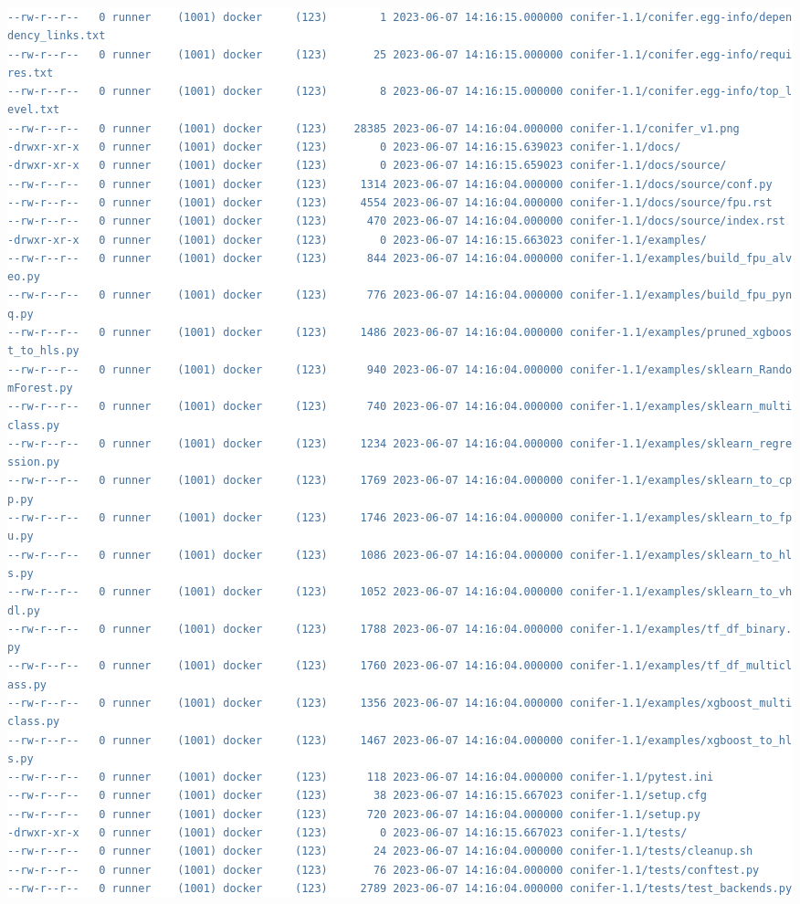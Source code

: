 ```diff
--rw-r--r--   0 runner    (1001) docker     (123)        1 2023-06-07 14:16:15.000000 conifer-1.1/conifer.egg-info/dependency_links.txt
--rw-r--r--   0 runner    (1001) docker     (123)       25 2023-06-07 14:16:15.000000 conifer-1.1/conifer.egg-info/requires.txt
--rw-r--r--   0 runner    (1001) docker     (123)        8 2023-06-07 14:16:15.000000 conifer-1.1/conifer.egg-info/top_level.txt
--rw-r--r--   0 runner    (1001) docker     (123)    28385 2023-06-07 14:16:04.000000 conifer-1.1/conifer_v1.png
-drwxr-xr-x   0 runner    (1001) docker     (123)        0 2023-06-07 14:16:15.639023 conifer-1.1/docs/
-drwxr-xr-x   0 runner    (1001) docker     (123)        0 2023-06-07 14:16:15.659023 conifer-1.1/docs/source/
--rw-r--r--   0 runner    (1001) docker     (123)     1314 2023-06-07 14:16:04.000000 conifer-1.1/docs/source/conf.py
--rw-r--r--   0 runner    (1001) docker     (123)     4554 2023-06-07 14:16:04.000000 conifer-1.1/docs/source/fpu.rst
--rw-r--r--   0 runner    (1001) docker     (123)      470 2023-06-07 14:16:04.000000 conifer-1.1/docs/source/index.rst
-drwxr-xr-x   0 runner    (1001) docker     (123)        0 2023-06-07 14:16:15.663023 conifer-1.1/examples/
--rw-r--r--   0 runner    (1001) docker     (123)      844 2023-06-07 14:16:04.000000 conifer-1.1/examples/build_fpu_alveo.py
--rw-r--r--   0 runner    (1001) docker     (123)      776 2023-06-07 14:16:04.000000 conifer-1.1/examples/build_fpu_pynq.py
--rw-r--r--   0 runner    (1001) docker     (123)     1486 2023-06-07 14:16:04.000000 conifer-1.1/examples/pruned_xgboost_to_hls.py
--rw-r--r--   0 runner    (1001) docker     (123)      940 2023-06-07 14:16:04.000000 conifer-1.1/examples/sklearn_RandomForest.py
--rw-r--r--   0 runner    (1001) docker     (123)      740 2023-06-07 14:16:04.000000 conifer-1.1/examples/sklearn_multiclass.py
--rw-r--r--   0 runner    (1001) docker     (123)     1234 2023-06-07 14:16:04.000000 conifer-1.1/examples/sklearn_regression.py
--rw-r--r--   0 runner    (1001) docker     (123)     1769 2023-06-07 14:16:04.000000 conifer-1.1/examples/sklearn_to_cpp.py
--rw-r--r--   0 runner    (1001) docker     (123)     1746 2023-06-07 14:16:04.000000 conifer-1.1/examples/sklearn_to_fpu.py
--rw-r--r--   0 runner    (1001) docker     (123)     1086 2023-06-07 14:16:04.000000 conifer-1.1/examples/sklearn_to_hls.py
--rw-r--r--   0 runner    (1001) docker     (123)     1052 2023-06-07 14:16:04.000000 conifer-1.1/examples/sklearn_to_vhdl.py
--rw-r--r--   0 runner    (1001) docker     (123)     1788 2023-06-07 14:16:04.000000 conifer-1.1/examples/tf_df_binary.py
--rw-r--r--   0 runner    (1001) docker     (123)     1760 2023-06-07 14:16:04.000000 conifer-1.1/examples/tf_df_multiclass.py
--rw-r--r--   0 runner    (1001) docker     (123)     1356 2023-06-07 14:16:04.000000 conifer-1.1/examples/xgboost_multiclass.py
--rw-r--r--   0 runner    (1001) docker     (123)     1467 2023-06-07 14:16:04.000000 conifer-1.1/examples/xgboost_to_hls.py
--rw-r--r--   0 runner    (1001) docker     (123)      118 2023-06-07 14:16:04.000000 conifer-1.1/pytest.ini
--rw-r--r--   0 runner    (1001) docker     (123)       38 2023-06-07 14:16:15.667023 conifer-1.1/setup.cfg
--rw-r--r--   0 runner    (1001) docker     (123)      720 2023-06-07 14:16:04.000000 conifer-1.1/setup.py
-drwxr-xr-x   0 runner    (1001) docker     (123)        0 2023-06-07 14:16:15.667023 conifer-1.1/tests/
--rw-r--r--   0 runner    (1001) docker     (123)       24 2023-06-07 14:16:04.000000 conifer-1.1/tests/cleanup.sh
--rw-r--r--   0 runner    (1001) docker     (123)       76 2023-06-07 14:16:04.000000 conifer-1.1/tests/conftest.py
--rw-r--r--   0 runner    (1001) docker     (123)     2789 2023-06-07 14:16:04.000000 conifer-1.1/tests/test_backends.py
```
